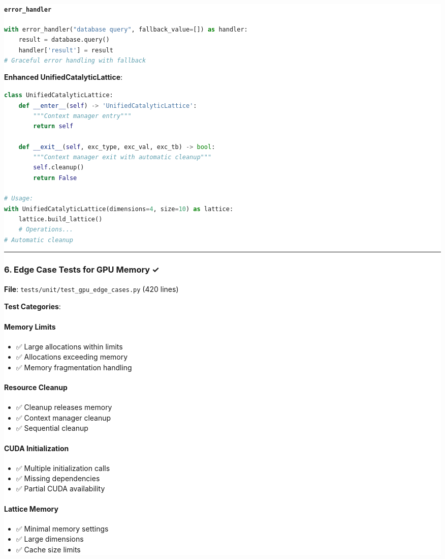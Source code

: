 #### `error_handler`
```python
with error_handler("database query", fallback_value=[]) as handler:
    result = database.query()
    handler['result'] = result
# Graceful error handling with fallback
```

**Enhanced UnifiedCatalyticLattice**:
```python
class UnifiedCatalyticLattice:
    def __enter__(self) -> 'UnifiedCatalyticLattice':
        """Context manager entry"""
        return self

    def __exit__(self, exc_type, exc_val, exc_tb) -> bool:
        """Context manager exit with automatic cleanup"""
        self.cleanup()
        return False

# Usage:
with UnifiedCatalyticLattice(dimensions=4, size=10) as lattice:
    lattice.build_lattice()
    # Operations...
# Automatic cleanup
```

---

### 6. Edge Case Tests for GPU Memory ✓

**File**: `tests/unit/test_gpu_edge_cases.py` (420 lines)

**Test Categories**:

#### Memory Limits
- ✅ Large allocations within limits
- ✅ Allocations exceeding memory
- ✅ Memory fragmentation handling

#### Resource Cleanup
- ✅ Cleanup releases memory
- ✅ Context manager cleanup
- ✅ Sequential cleanup

#### CUDA Initialization
- ✅ Multiple initialization calls
- ✅ Missing dependencies
- ✅ Partial CUDA availability

#### Lattice Memory
- ✅ Minimal memory settings
- ✅ Large dimensions
- ✅ Cache size limits
